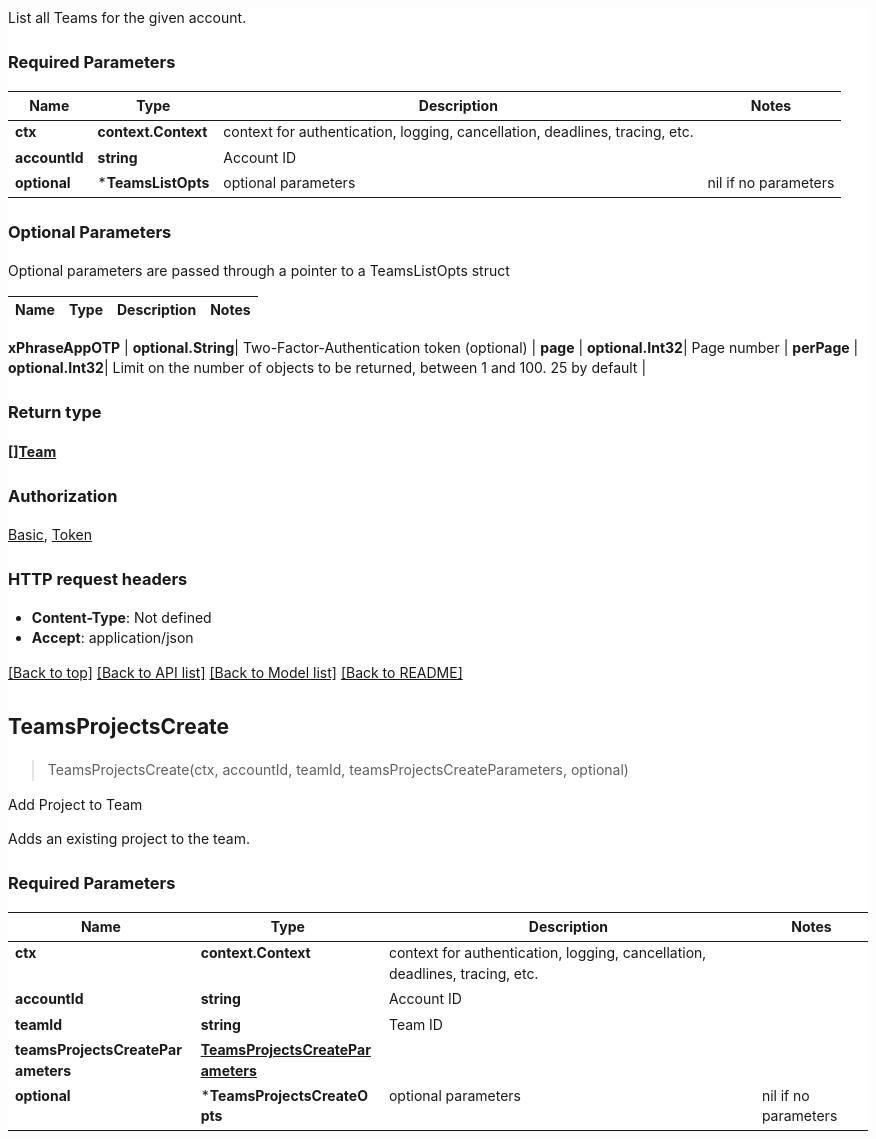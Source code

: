 List all Teams for the given account.

### Required Parameters


Name | Type | Description  | Notes
------------- | ------------- | ------------- | -------------
**ctx** | **context.Context** | context for authentication, logging, cancellation, deadlines, tracing, etc.
**accountId** | **string**| Account ID | 
 **optional** | ***TeamsListOpts** | optional parameters | nil if no parameters

### Optional Parameters

Optional parameters are passed through a pointer to a TeamsListOpts struct


Name | Type | Description  | Notes
------------- | ------------- | ------------- | -------------

 **xPhraseAppOTP** | **optional.String**| Two-Factor-Authentication token (optional) | 
 **page** | **optional.Int32**| Page number | 
 **perPage** | **optional.Int32**| Limit on the number of objects to be returned, between 1 and 100. 25 by default | 

### Return type

[**[]Team**](team.md)

### Authorization

[Basic](../README.md#Basic), [Token](../README.md#Token)

### HTTP request headers

- **Content-Type**: Not defined
- **Accept**: application/json

[[Back to top]](#) [[Back to API list]](../README.md#documentation-for-api-endpoints)
[[Back to Model list]](../README.md#documentation-for-models)
[[Back to README]](../README.md)


## TeamsProjectsCreate

> TeamsProjectsCreate(ctx, accountId, teamId, teamsProjectsCreateParameters, optional)

Add Project to Team

Adds an existing project to the team.

### Required Parameters


Name | Type | Description  | Notes
------------- | ------------- | ------------- | -------------
**ctx** | **context.Context** | context for authentication, logging, cancellation, deadlines, tracing, etc.
**accountId** | **string**| Account ID | 
**teamId** | **string**| Team ID | 
**teamsProjectsCreateParameters** | [**TeamsProjectsCreateParameters**](TeamsProjectsCreateParameters.md)|  | 
 **optional** | ***TeamsProjectsCreateOpts** | optional parameters | nil if no parameters
